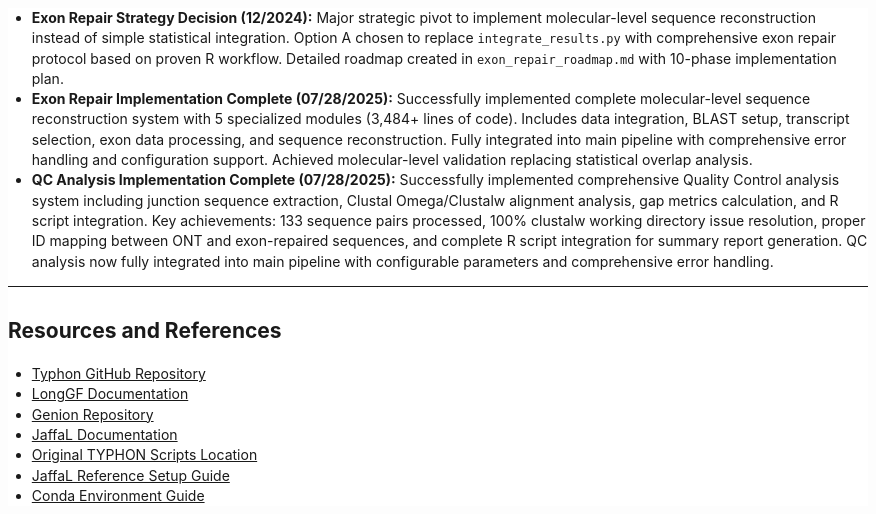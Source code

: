 - **Exon Repair Strategy Decision (12/2024):** Major strategic pivot to implement molecular-level sequence reconstruction instead of simple statistical integration. Option A chosen to replace `integrate_results.py` with comprehensive exon repair protocol based on proven R workflow. Detailed roadmap created in `exon_repair_roadmap.md` with 10-phase implementation plan.
- **Exon Repair Implementation Complete (07/28/2025):** Successfully implemented complete molecular-level sequence reconstruction system with 5 specialized modules (3,484+ lines of code). Includes data integration, BLAST setup, transcript selection, exon data processing, and sequence reconstruction. Fully integrated into main pipeline with comprehensive error handling and configuration support. Achieved molecular-level validation replacing statistical overlap analysis.
- **QC Analysis Implementation Complete (07/28/2025):** Successfully implemented comprehensive Quality Control analysis system including junction sequence extraction, Clustal Omega/Clustalw alignment analysis, gap metrics calculation, and R script integration. Key achievements: 133 sequence pairs processed, 100% clustalw working directory issue resolution, proper ID mapping between ONT and exon-repaired sequences, and complete R script integration for summary report generation. QC analysis now fully integrated into main pipeline with configurable parameters and comprehensive error handling.

---

## Resources and References

- [Typhon GitHub Repository](https://github.com/erenada/TYPHON.git)
- [LongGF Documentation](link-to-longgf)
- [Genion Repository](https://github.com/vpc-ccg/genion)
- [JaffaL Documentation](https://github.com/Oshlack/JAFFA)
- [Original TYPHON Scripts Location](typhon_old/TYPHON_wrapper_script/)
- [JaffaL Reference Setup Guide](typhon_old/TYPHON_wrapper_script/README_for_downloading_JaffaL_reference_files.txt)
- [Conda Environment Guide](https://docs.conda.io/projects/conda/en/latest/user-guide/tasks/manage-environments.html) 
